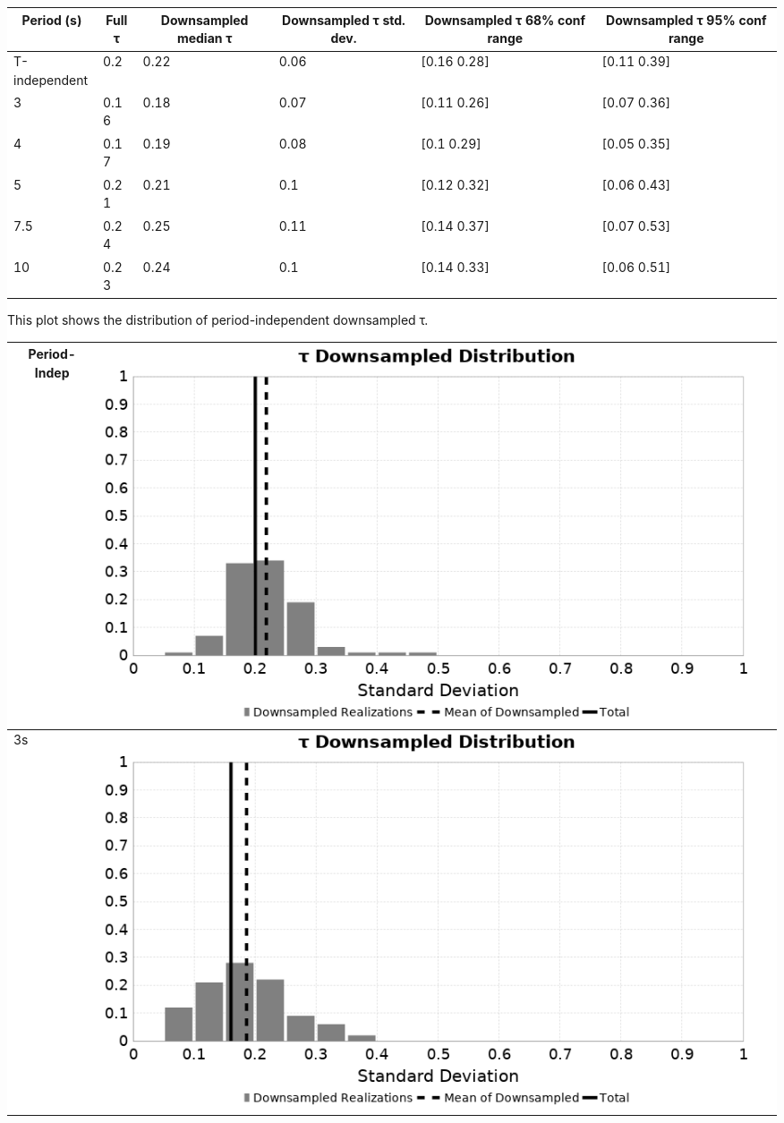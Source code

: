 | Period (s) | Full &tau; | Downsampled median &tau; | Downsampled &tau; std. dev. | Downsampled &tau; 68% conf range | Downsampled &tau; 95% conf range |
|-----|-----|-----|-----|-----|-----|
| T-independent | 0.2 | 0.22 | 0.06 | [0.16 0.28] | [0.11 0.39] |
| 3 | 0.16 | 0.18 | 0.07 | [0.11 0.26] | [0.07 0.36] |
| 4 | 0.17 | 0.19 | 0.08 | [0.1 0.29] | [0.05 0.35] |
| 5 | 0.21 | 0.21 | 0.1 | [0.12 0.32] | [0.06 0.43] |
| 7.5 | 0.24 | 0.25 | 0.11 | [0.14 0.37] | [0.07 0.53] |
| 10 | 0.23 | 0.24 | 0.1 | [0.14 0.33] | [0.06 0.51] |

This plot shows the distribution of period-independent downsampled &tau;.

| Period-Indep | ![Dowmsampled Histogram](resources/between_events_m6.6_20km_downsampled_hist_period_indep.png) |
|-----|-----|
| 3s | ![Dowmsampled Histogram](resources/between_events_m6.6_20km_downsampled_hist_3s.png) |
